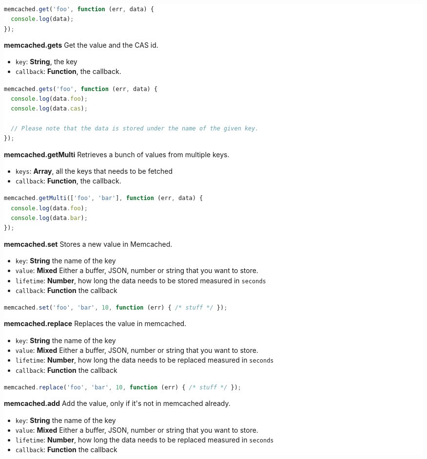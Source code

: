 ```js
memcached.get('foo', function (err, data) {
  console.log(data);
});
```

**memcached.gets** Get the value and the CAS id.

* `key`: **String**, the key
* `callback`: **Function**, the callback.

```js
memcached.gets('foo', function (err, data) {
  console.log(data.foo);
  console.log(data.cas);

  // Please note that the data is stored under the name of the given key.
});
```
**memcached.getMulti** Retrieves a bunch of values from multiple keys.

* `keys`: **Array**, all the keys that needs to be fetched
* `callback`: **Function**, the callback.

```js
memcached.getMulti(['foo', 'bar'], function (err, data) {
  console.log(data.foo);
  console.log(data.bar);
});
```

**memcached.set** Stores a new value in Memcached.

* `key`: **String** the name of the key
* `value`: **Mixed** Either a buffer, JSON, number or string that you want to store.
* `lifetime`: **Number**, how long the data needs to be stored measured in `seconds`
* `callback`: **Function** the callback

```js
memcached.set('foo', 'bar', 10, function (err) { /* stuff */ });
```

**memcached.replace** Replaces the value in memcached.

* `key`: **String** the name of the key
* `value`: **Mixed** Either a buffer, JSON, number or string that you want to store.
* `lifetime`: **Number**, how long the data needs to be replaced measured in `seconds`
* `callback`: **Function** the callback

```js
memcached.replace('foo', 'bar', 10, function (err) { /* stuff */ });
```

**memcached.add** Add the value, only if it's not in memcached already.

* `key`: **String** the name of the key
* `value`: **Mixed** Either a buffer, JSON, number or string that you want to store.
* `lifetime`: **Number**, how long the data needs to be replaced measured in `seconds`
* `callback`: **Function** the callback
